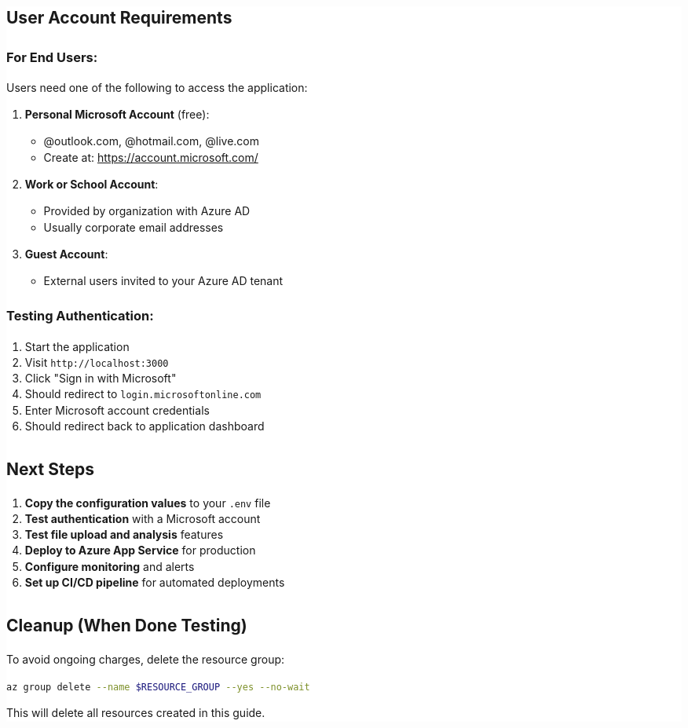 ## User Account Requirements

### For End Users:
Users need one of the following to access the application:

1. **Personal Microsoft Account** (free):
   - @outlook.com, @hotmail.com, @live.com
   - Create at: https://account.microsoft.com/

2. **Work or School Account**:
   - Provided by organization with Azure AD
   - Usually corporate email addresses

3. **Guest Account**:
   - External users invited to your Azure AD tenant

### Testing Authentication:
1. Start the application
2. Visit `http://localhost:3000`
3. Click "Sign in with Microsoft"
4. Should redirect to `login.microsoftonline.com`
5. Enter Microsoft account credentials
6. Should redirect back to application dashboard

## Next Steps

1. **Copy the configuration values** to your `.env` file
2. **Test authentication** with a Microsoft account
3. **Test file upload and analysis** features
4. **Deploy to Azure App Service** for production
5. **Configure monitoring** and alerts
6. **Set up CI/CD pipeline** for automated deployments

## Cleanup (When Done Testing)

To avoid ongoing charges, delete the resource group:

```bash
az group delete --name $RESOURCE_GROUP --yes --no-wait
```

This will delete all resources created in this guide.
